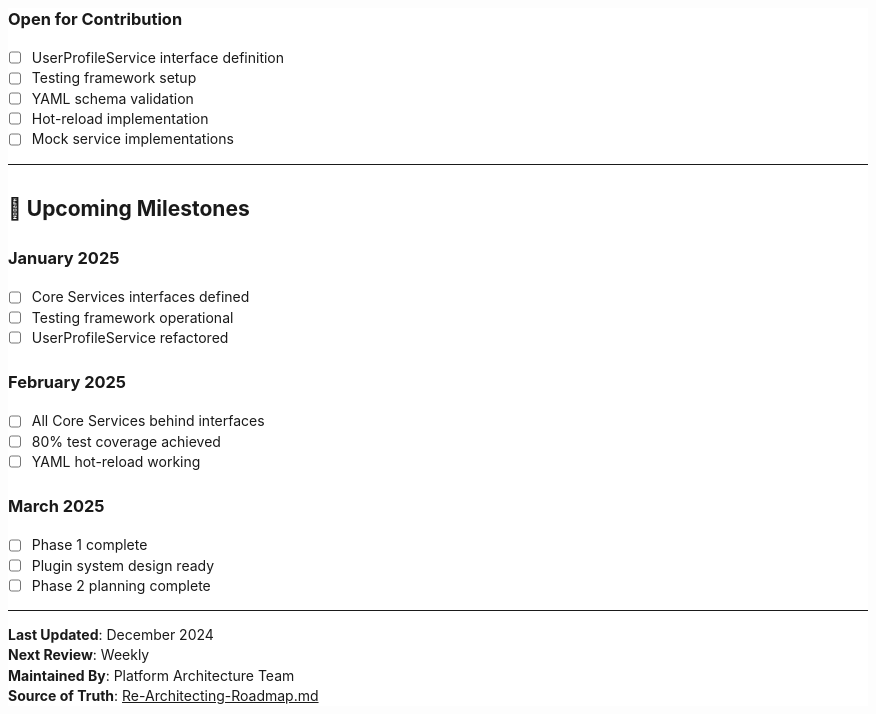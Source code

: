 ### Open for Contribution
- [ ] UserProfileService interface definition
- [ ] Testing framework setup
- [ ] YAML schema validation
- [ ] Hot-reload implementation
- [ ] Mock service implementations

---

## 📅 Upcoming Milestones

### January 2025
- [ ] Core Services interfaces defined
- [ ] Testing framework operational
- [ ] UserProfileService refactored

### February 2025
- [ ] All Core Services behind interfaces
- [ ] 80% test coverage achieved
- [ ] YAML hot-reload working

### March 2025
- [ ] Phase 1 complete
- [ ] Plugin system design ready
- [ ] Phase 2 planning complete

---

**Last Updated**: December 2024  
**Next Review**: Weekly  
**Maintained By**: Platform Architecture Team  
**Source of Truth**: [Re-Architecting-Roadmap.md](Re-Architecting-Roadmap.md)